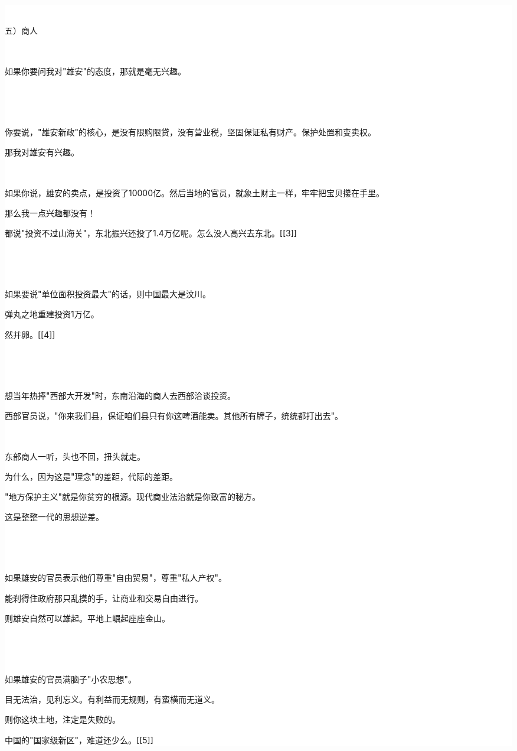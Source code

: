 
 

五）商人

 

如果你要问我对"雄安"的态度，那就是毫无兴趣。

 

 

你要说，"雄安新政"的核心，是没有限购限贷，没有营业税，坚固保证私有财产。保护处置和变卖权。

那我对雄安有兴趣。

 

如果你说，雄安的卖点，是投资了10000亿。然后当地的官员，就象土财主一样，牢牢把宝贝攥在手里。

那么我一点兴趣都没有！

都说"投资不过山海关"，东北振兴还投了1.4万亿呢。怎么没人高兴去东北。[\[3\]]

 

 

如果要说"单位面积投资最大"的话，则中国最大是汶川。

弹丸之地重建投资1万亿。

然并卵。[\[4\]]

 

 

想当年热捧"西部大开发"时，东南沿海的商人去西部洽谈投资。

西部官员说，"你来我们县，保证咱们县只有你这啤酒能卖。其他所有牌子，统统都打出去"。

 

东部商人一听，头也不回，扭头就走。

为什么，因为这是"理念"的差距，代际的差距。

"地方保护主义"就是你贫穷的根源。现代商业法治就是你致富的秘方。

这是整整一代的思想逆差。

 

 

如果雄安的官员表示他们尊重"自由贸易"，尊重"私人产权"。

能刹得住政府那只乱摸的手，让商业和交易自由进行。

则雄安自然可以雄起。平地上崛起座座金山。

 

 

如果雄安的官员满脑子"小农思想"。

目无法治，见利忘义。有利益而无规则，有蛮横而无道义。

则你这块土地，注定是失败的。

中国的"国家级新区"，难道还少么。[\[5\]]

